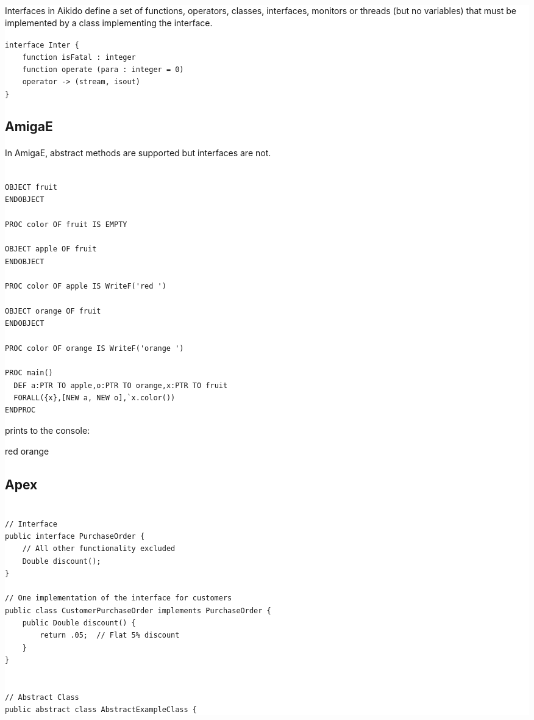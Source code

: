 Interfaces in Aikido define a set of functions, operators, classes, interfaces, monitors or threads (but no variables) that must be implemented by a class implementing the interface.

```aikido
interface Inter {
    function isFatal : integer
    function operate (para : integer = 0) 
    operator -> (stream, isout)
}
```



## AmigaE

In AmigaE, abstract methods are supported but interfaces are not.


```amigae

OBJECT fruit
ENDOBJECT

PROC color OF fruit IS EMPTY

OBJECT apple OF fruit
ENDOBJECT

PROC color OF apple IS WriteF('red ')

OBJECT orange OF fruit
ENDOBJECT

PROC color OF orange IS WriteF('orange ')

PROC main()
  DEF a:PTR TO apple,o:PTR TO orange,x:PTR TO fruit
  FORALL({x},[NEW a, NEW o],`x.color())
ENDPROC

```

prints to the console:

red orange



## Apex


```apex

// Interface
public interface PurchaseOrder {
    // All other functionality excluded
    Double discount();
}

// One implementation of the interface for customers
public class CustomerPurchaseOrder implements PurchaseOrder {
    public Double discount() {
        return .05;  // Flat 5% discount
    }
}


// Abstract Class
public abstract class AbstractExampleClass {
```